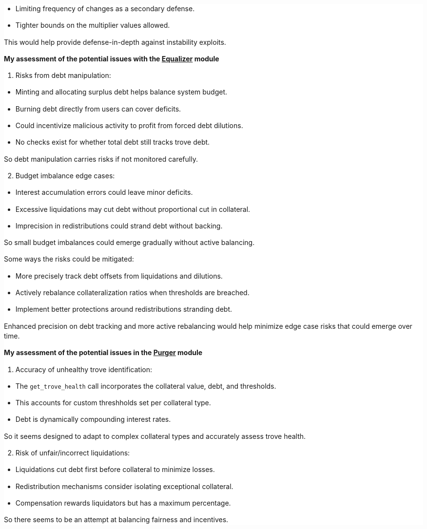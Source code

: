 - Limiting frequency of changes as a secondary defense.

- Tighter bounds on the multiplier values allowed.

This would help provide defense-in-depth against instability exploits.

**My assessment of the potential issues with the [Equalizer](https://github.com/code-423n4/2024-01-opus/blob/main/src/core/equalizer.cairo) module**

1. Risks from debt manipulation:

- Minting and allocating surplus debt helps balance system budget. 

- Burning debt directly from users can cover deficits.

- Could incentivize malicious activity to profit from forced debt dilutions.

- No checks exist for whether total debt still tracks trove debt.

So debt manipulation carries risks if not monitored carefully.


2. Budget imbalance edge cases:

- Interest accumulation errors could leave minor deficits.

- Excessive liquidations may cut debt without proportional cut in collateral. 

- Imprecision in redistributions could strand debt without backing.

So small budget imbalances could emerge gradually without active balancing.

Some ways the risks could be mitigated:

- More precisely track debt offsets from liquidations and dilutions.

- Actively rebalance collateralization ratios when thresholds are breached.

- Implement better protections around redistributions stranding debt.

Enhanced precision on debt tracking and more active rebalancing would help minimize edge case risks that could emerge over time.

**My assessment of the potential issues in the [Purger](https://github.com/code-423n4/2024-01-opus/blob/main/src/core/purger.cairo) module**

1. Accuracy of unhealthy trove identification:

- The `get_trove_health` call incorporates the collateral value, debt, and thresholds.

- This accounts for custom threshholds set per collateral type.

- Debt is dynamically compounding interest rates.

So it seems designed to adapt to complex collateral types and accurately assess trove health.

2. Risk of unfair/incorrect liquidations:

- Liquidations cut debt first before collateral to minimize losses.

- Redistribution mechanisms consider isolating exceptional collateral.

- Compensation rewards liquidators but has a maximum percentage.

So there seems to be an attempt at balancing fairness and incentives.
